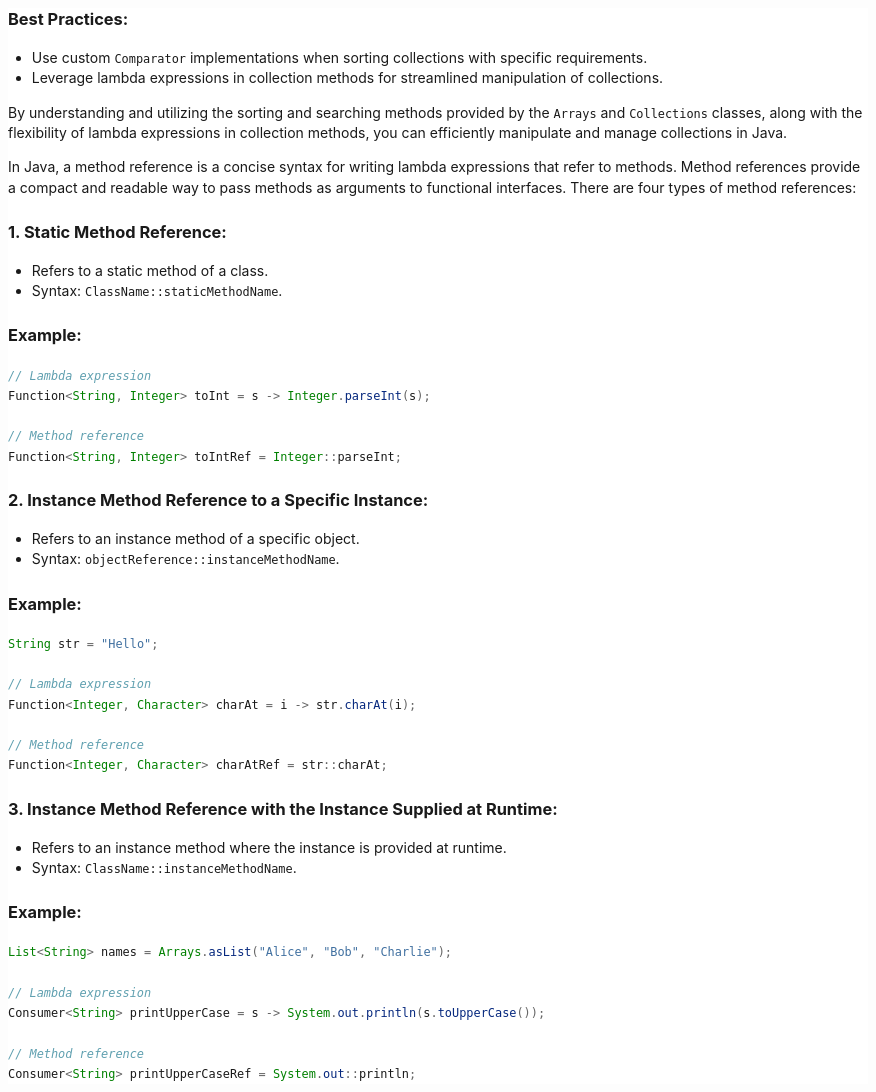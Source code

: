 ### Best Practices:
- Use custom `Comparator` implementations when sorting collections with specific requirements.
- Leverage lambda expressions in collection methods for streamlined manipulation of collections.

By understanding and utilizing the sorting and searching methods provided by the `Arrays` and `Collections` classes, along with the flexibility of lambda expressions in collection methods, you can efficiently manipulate and manage collections in Java.

In Java, a method reference is a concise syntax for writing lambda expressions that refer to methods. Method references provide a compact and readable way to pass methods as arguments to functional interfaces. There are four types of method references:

### 1. Static Method Reference:
- Refers to a static method of a class.
- Syntax: `ClassName::staticMethodName`.

### Example:
```java
// Lambda expression
Function<String, Integer> toInt = s -> Integer.parseInt(s);

// Method reference
Function<String, Integer> toIntRef = Integer::parseInt;
```

### 2. Instance Method Reference to a Specific Instance:
- Refers to an instance method of a specific object.
- Syntax: `objectReference::instanceMethodName`.

### Example:
```java
String str = "Hello";

// Lambda expression
Function<Integer, Character> charAt = i -> str.charAt(i);

// Method reference
Function<Integer, Character> charAtRef = str::charAt;
```

### 3. Instance Method Reference with the Instance Supplied at Runtime:
- Refers to an instance method where the instance is provided at runtime.
- Syntax: `ClassName::instanceMethodName`.

### Example:
```java
List<String> names = Arrays.asList("Alice", "Bob", "Charlie");

// Lambda expression
Consumer<String> printUpperCase = s -> System.out.println(s.toUpperCase());

// Method reference
Consumer<String> printUpperCaseRef = System.out::println;
```
